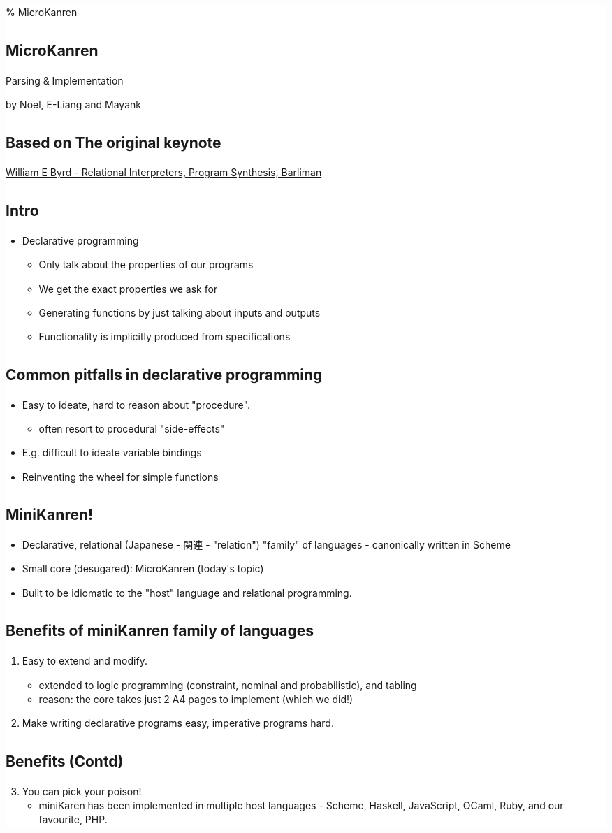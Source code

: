 % MicroKanren

## MicroKanren
Parsing & Implementation

by Noel, E-Liang and Mayank

## Based on The original keynote

[William E Byrd - Relational Interpreters, Program Synthesis, Barliman](https://www.youtube.com/watch?v=RVDCRlW1f1Y)

## Intro

- Declarative programming

  - Only talk about the properties of our programs

  - We get the exact properties we ask for
  
  - Generating functions by just talking about inputs and outputs
  
  - Functionality is implicitly produced from specifications


## Common pitfalls in declarative programming
- Easy to ideate, hard to reason about "procedure".
  - often resort to procedural "side-effects"

- E.g. difficult to ideate variable bindings

- Reinventing the wheel for simple functions

## MiniKanren!
- Declarative, relational (Japanese - 関連 - "relation") "family" of languages
        - canonically written in Scheme

- Small core (desugared): MicroKanren (today's topic)

- Built to be idiomatic to the "host" language and relational programming.

## Benefits of miniKanren family of languages

1. Easy to extend and modify.
    - extended to logic programming (constraint, nominal and probabilistic), and tabling
    - reason: the core takes just 2 A4 pages to implement (which we did!)

2. Make writing declarative programs easy, imperative programs hard.

## Benefits (Contd)

3. You can pick your poison!
    - miniKaren has been implemented in multiple host languages - Scheme, Haskell, JavaScript, OCaml, Ruby, and our favourite, PHP.
